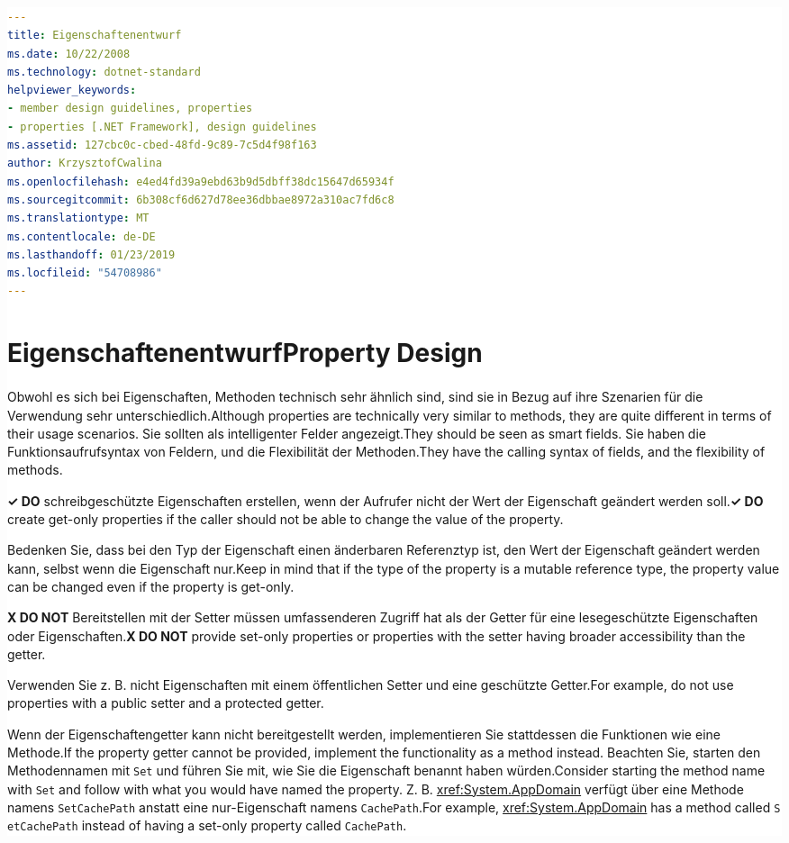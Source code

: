 ```yaml
---
title: Eigenschaftenentwurf
ms.date: 10/22/2008
ms.technology: dotnet-standard
helpviewer_keywords:
- member design guidelines, properties
- properties [.NET Framework], design guidelines
ms.assetid: 127cbc0c-cbed-48fd-9c89-7c5d4f98f163
author: KrzysztofCwalina
ms.openlocfilehash: e4ed4fd39a9ebd63b9d5dbff38dc15647d65934f
ms.sourcegitcommit: 6b308cf6d627d78ee36dbbae8972a310ac7fd6c8
ms.translationtype: MT
ms.contentlocale: de-DE
ms.lasthandoff: 01/23/2019
ms.locfileid: "54708986"
---
```

# <a name="property-design"></a><span data-ttu-id="707be-102">Eigenschaftenentwurf</span><span class="sxs-lookup"><span data-stu-id="707be-102">Property Design</span></span>
<span data-ttu-id="707be-103">Obwohl es sich bei Eigenschaften, Methoden technisch sehr ähnlich sind, sind sie in Bezug auf ihre Szenarien für die Verwendung sehr unterschiedlich.</span><span class="sxs-lookup"><span data-stu-id="707be-103">Although properties are technically very similar to methods, they are quite different in terms of their usage scenarios.</span></span> <span data-ttu-id="707be-104">Sie sollten als intelligenter Felder angezeigt.</span><span class="sxs-lookup"><span data-stu-id="707be-104">They should be seen as smart fields.</span></span> <span data-ttu-id="707be-105">Sie haben die Funktionsaufrufsyntax von Feldern, und die Flexibilität der Methoden.</span><span class="sxs-lookup"><span data-stu-id="707be-105">They have the calling syntax of fields, and the flexibility of methods.</span></span>  
  
 <span data-ttu-id="707be-106">**✓ DO** schreibgeschützte Eigenschaften erstellen, wenn der Aufrufer nicht der Wert der Eigenschaft geändert werden soll.</span><span class="sxs-lookup"><span data-stu-id="707be-106">**✓ DO** create get-only properties if the caller should not be able to change the value of the property.</span></span>  
  
 <span data-ttu-id="707be-107">Bedenken Sie, dass bei den Typ der Eigenschaft einen änderbaren Referenztyp ist, den Wert der Eigenschaft geändert werden kann, selbst wenn die Eigenschaft nur.</span><span class="sxs-lookup"><span data-stu-id="707be-107">Keep in mind that if the type of the property is a mutable reference type, the property value can be changed even if the property is get-only.</span></span>  
  
 <span data-ttu-id="707be-108">**X DO NOT** Bereitstellen mit der Setter müssen umfassenderen Zugriff hat als der Getter für eine lesegeschützte Eigenschaften oder Eigenschaften.</span><span class="sxs-lookup"><span data-stu-id="707be-108">**X DO NOT** provide set-only properties or properties with the setter having broader accessibility than the getter.</span></span>  
  
 <span data-ttu-id="707be-109">Verwenden Sie z. B. nicht Eigenschaften mit einem öffentlichen Setter und eine geschützte Getter.</span><span class="sxs-lookup"><span data-stu-id="707be-109">For example, do not use properties with a public setter and a protected getter.</span></span>  
  
 <span data-ttu-id="707be-110">Wenn der Eigenschaftengetter kann nicht bereitgestellt werden, implementieren Sie stattdessen die Funktionen wie eine Methode.</span><span class="sxs-lookup"><span data-stu-id="707be-110">If the property getter cannot be provided, implement the functionality as a method instead.</span></span> <span data-ttu-id="707be-111">Beachten Sie, starten den Methodennamen mit `Set` und führen Sie mit, wie Sie die Eigenschaft benannt haben würden.</span><span class="sxs-lookup"><span data-stu-id="707be-111">Consider starting the method name with `Set` and follow with what you would have named the property.</span></span> <span data-ttu-id="707be-112">Z. B. <xref:System.AppDomain> verfügt über eine Methode namens `SetCachePath` anstatt eine nur-Eigenschaft namens `CachePath`.</span><span class="sxs-lookup"><span data-stu-id="707be-112">For example, <xref:System.AppDomain> has a method called `SetCachePath` instead of having a set-only property called `CachePath`.</span></span>  
  